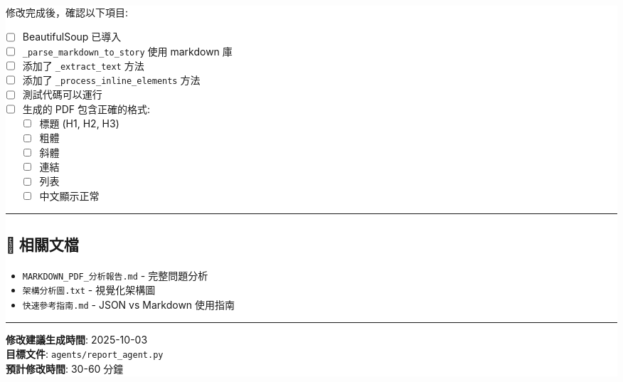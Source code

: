 修改完成後，確認以下項目:

- [ ] BeautifulSoup 已導入
- [ ] `_parse_markdown_to_story` 使用 markdown 庫
- [ ] 添加了 `_extract_text` 方法
- [ ] 添加了 `_process_inline_elements` 方法
- [ ] 測試代碼可以運行
- [ ] 生成的 PDF 包含正確的格式:
  - [ ] 標題 (H1, H2, H3)
  - [ ] 粗體
  - [ ] 斜體
  - [ ] 連結
  - [ ] 列表
  - [ ] 中文顯示正常

---

## 🔗 相關文檔

- `MARKDOWN_PDF_分析報告.md` - 完整問題分析
- `架構分析圖.txt` - 視覺化架構圖
- `快速參考指南.md` - JSON vs Markdown 使用指南

---

**修改建議生成時間**: 2025-10-03  
**目標文件**: `agents/report_agent.py`  
**預計修改時間**: 30-60 分鐘

